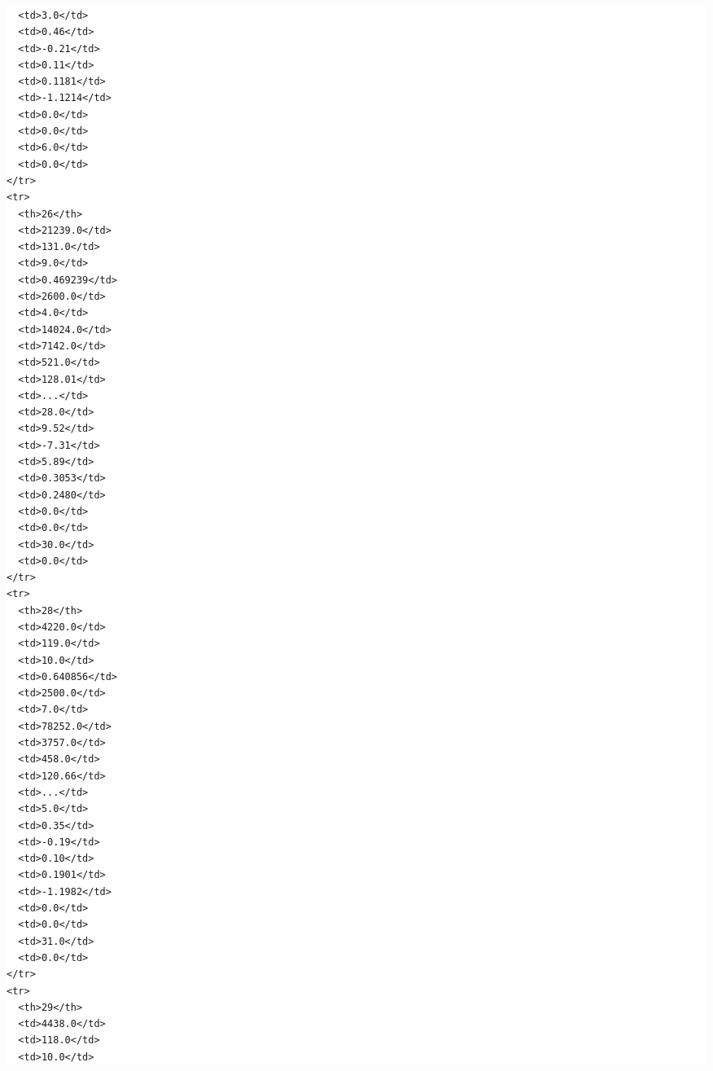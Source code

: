       <td>3.0</td>
      <td>0.46</td>
      <td>-0.21</td>
      <td>0.11</td>
      <td>0.1181</td>
      <td>-1.1214</td>
      <td>0.0</td>
      <td>0.0</td>
      <td>6.0</td>
      <td>0.0</td>
    </tr>
    <tr>
      <th>26</th>
      <td>21239.0</td>
      <td>131.0</td>
      <td>9.0</td>
      <td>0.469239</td>
      <td>2600.0</td>
      <td>4.0</td>
      <td>14024.0</td>
      <td>7142.0</td>
      <td>521.0</td>
      <td>128.01</td>
      <td>...</td>
      <td>28.0</td>
      <td>9.52</td>
      <td>-7.31</td>
      <td>5.89</td>
      <td>0.3053</td>
      <td>0.2480</td>
      <td>0.0</td>
      <td>0.0</td>
      <td>30.0</td>
      <td>0.0</td>
    </tr>
    <tr>
      <th>28</th>
      <td>4220.0</td>
      <td>119.0</td>
      <td>10.0</td>
      <td>0.640856</td>
      <td>2500.0</td>
      <td>7.0</td>
      <td>78252.0</td>
      <td>3757.0</td>
      <td>458.0</td>
      <td>120.66</td>
      <td>...</td>
      <td>5.0</td>
      <td>0.35</td>
      <td>-0.19</td>
      <td>0.10</td>
      <td>0.1901</td>
      <td>-1.1982</td>
      <td>0.0</td>
      <td>0.0</td>
      <td>31.0</td>
      <td>0.0</td>
    </tr>
    <tr>
      <th>29</th>
      <td>4438.0</td>
      <td>118.0</td>
      <td>10.0</td>